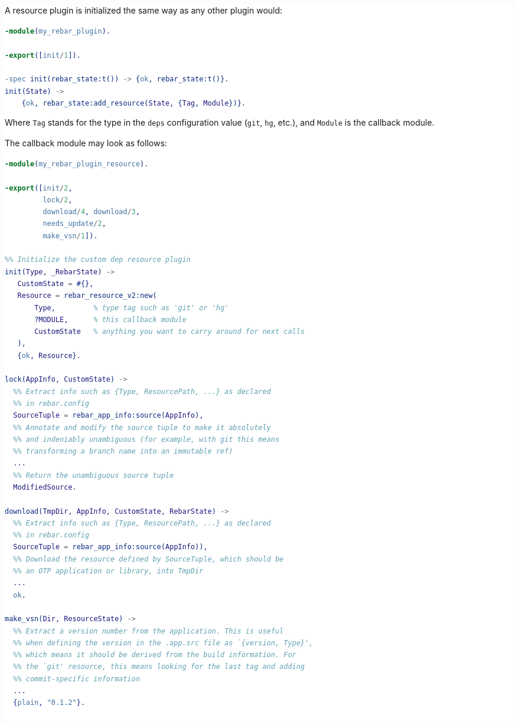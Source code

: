 A resource plugin is initialized the same way as any other plugin would:

```erlang
-module(my_rebar_plugin).

-export([init/1]).

-spec init(rebar_state:t()) -> {ok, rebar_state:t()}.
init(State) ->
    {ok, rebar_state:add_resource(State, {Tag, Module})}.
```

Where `Tag` stands for the type in the `deps` configuration value (`git`, `hg`, etc.), and `Module` is the callback module.

The callback module may look as follows:

```erlang
-module(my_rebar_plugin_resource).

-export([init/2,
         lock/2,
         download/4, download/3,
         needs_update/2,
         make_vsn/1]).

%% Initialize the custom dep resource plugin
init(Type, _RebarState) ->
   CustomState = #{},
   Resource = rebar_resource_v2:new(
       Type,         % type tag such as 'git' or 'hg'
       ?MODULE,      % this callback module
       CustomState   % anything you want to carry around for next calls
   ),
   {ok, Resource}.

lock(AppInfo, CustomState) ->
  %% Extract info such as {Type, ResourcePath, ...} as declared
  %% in rebar.config
  SourceTuple = rebar_app_info:source(AppInfo),
  %% Annotate and modify the source tuple to make it absolutely
  %% and indeniably unambiguous (for example, with git this means
  %% transforming a branch name into an immutable ref)
  ...
  %% Return the unambiguous source tuple
  ModifiedSource.

download(TmpDir, AppInfo, CustomState, RebarState) ->
  %% Extract info such as {Type, ResourcePath, ...} as declared
  %% in rebar.config
  SourceTuple = rebar_app_info:source(AppInfo)),
  %% Download the resource defined by SourceTuple, which should be
  %% an OTP application or library, into TmpDir
  ...
  ok.

make_vsn(Dir, ResourceState) ->
  %% Extract a version number from the application. This is useful
  %% when defining the version in the .app.src file as `{version, Type}',
  %% which means it should be derived from the build information. For
  %% the `git' resource, this means looking for the last tag and adding
  %% commit-specific information
  ...
  {plain, "0.1.2"}.
  

```